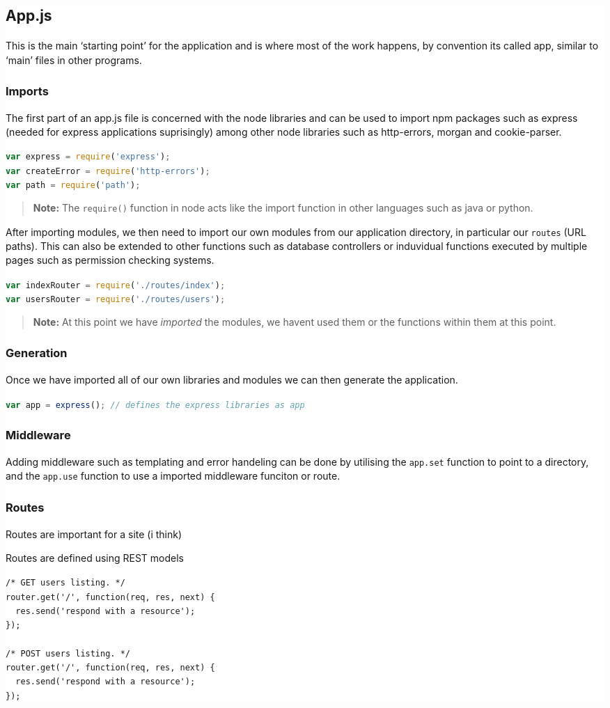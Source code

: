 ## App.js

This is the main ‘starting point’ for the application and is where most of the work happens, by convention its called app, similar to ‘main’ files in other programs. 

### Imports 
The first part of an app.js file is concerned with the node libraries and can be used to import npm packages such as express (needed for express applications suprisingly) among other node libraries such as http-errors, morgan and cookie-parser. 

```javascript
var express = require('express');
var createError = require('http-errors');
var path = require('path');
```

> **Note:** The ```require()``` function in node acts like the import function in other languages such as java or python.

After importing modules, we then need to import our own modules from our application directory, in particular our `routes` (URL paths). This can also be extended to other functions such as database controllers or induvidual functions executed by multiple pages such as permission checking systems. 

```javascript
var indexRouter = require('./routes/index');
var usersRouter = require('./routes/users');
```
> **Note:** At this point we have *imported* the modules, we havent used them or the functions within them at this point.

### Generation 
Once we have imported all of our own libraries and modules we can then generate the application.

```javascript 
var app = express(); // defines the express libraries as app
```

### Middleware 
Adding middleware such as templating and error handeling can be done by utilising the ```app.set``` function to point to a directory, and the ```app.use``` function to use a imported middleware funciton or route.  

### Routes 
Routes are important for a site (i think)

Routes are defined using REST models 
```
/* GET users listing. */
router.get('/', function(req, res, next) {
  res.send('respond with a resource');
});

/* POST users listing. */
router.get('/', function(req, res, next) {
  res.send('respond with a resource');
});
```
